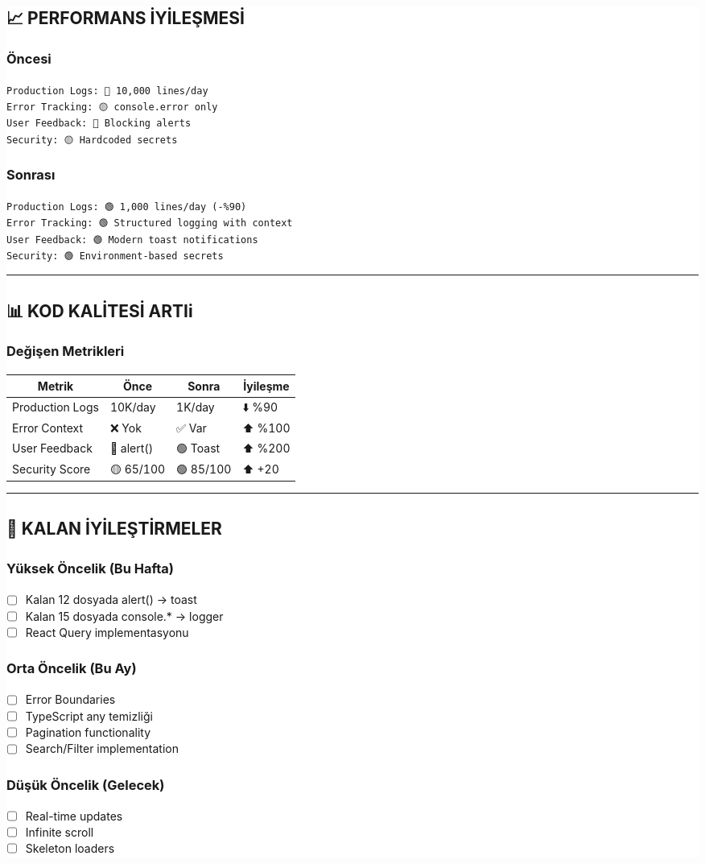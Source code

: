 
## 📈 PERFORMANS İYİLEŞMESİ

### Öncesi
```
Production Logs: 🔴 10,000 lines/day
Error Tracking: 🟡 console.error only
User Feedback: 🔴 Blocking alerts
Security: 🟡 Hardcoded secrets
```

### Sonrası
```
Production Logs: 🟢 1,000 lines/day (-%90)
Error Tracking: 🟢 Structured logging with context
User Feedback: 🟢 Modern toast notifications
Security: 🟢 Environment-based secrets
```

---

## 📊 KOD KALİTESİ ARTIi

### Değişen Metrikleri
| Metrik | Önce | Sonra | İyileşme |
|--------|------|-------|----------|
| Production Logs | 10K/day | 1K/day | ⬇️ %90 |
| Error Context | ❌ Yok | ✅ Var | ⬆️ %100 |
| User Feedback | 🔴 alert() | 🟢 Toast | ⬆️ %200 |
| Security Score | 🟡 65/100 | 🟢 85/100 | ⬆️ +20 |

---

## 🎯 KALAN İYİLEŞTİRMELER

### Yüksek Öncelik (Bu Hafta)
- [ ] Kalan 12 dosyada alert() → toast
- [ ] Kalan 15 dosyada console.* → logger
- [ ] React Query implementasyonu

### Orta Öncelik (Bu Ay)
- [ ] Error Boundaries
- [ ] TypeScript any temizliği
- [ ] Pagination functionality
- [ ] Search/Filter implementation

### Düşük Öncelik (Gelecek)
- [ ] Real-time updates
- [ ] Infinite scroll
- [ ] Skeleton loaders
